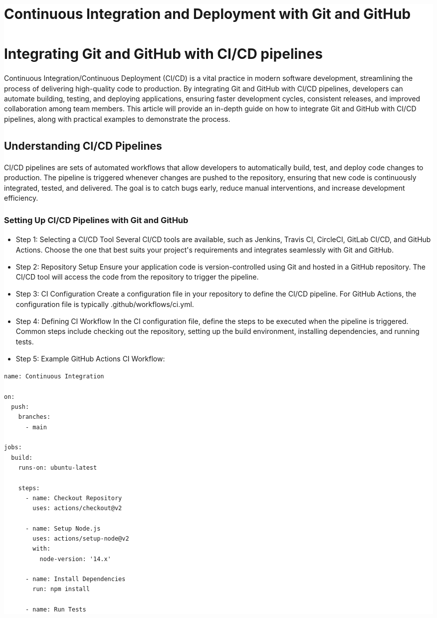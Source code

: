# Continuous Integration and Deployment with Git and GitHub

# Integrating Git and GitHub with CI/CD pipelines

Continuous Integration/Continuous Deployment (CI/CD) is a vital practice in modern software development, streamlining the process of delivering high-quality code to production. By integrating Git and GitHub with CI/CD pipelines, developers can automate building, testing, and deploying applications, ensuring faster development cycles, consistent releases, and improved collaboration among team members. This article will provide an in-depth guide on how to integrate Git and GitHub with CI/CD pipelines, along with practical examples to demonstrate the process.

## Understanding CI/CD Pipelines
CI/CD pipelines are sets of automated workflows that allow developers to automatically build, test, and deploy code changes to production. The pipeline is triggered whenever changes are pushed to the repository, ensuring that new code is continuously integrated, tested, and delivered. The goal is to catch bugs early, reduce manual interventions, and increase development efficiency.

### Setting Up CI/CD Pipelines with Git and GitHub
- Step 1: Selecting a CI/CD Tool
Several CI/CD tools are available, such as Jenkins, Travis CI, CircleCI, GitLab CI/CD, and GitHub Actions. Choose the one that best suits your project's requirements and integrates seamlessly with Git and GitHub.

- Step 2: Repository Setup
Ensure your application code is version-controlled using Git and hosted in a GitHub repository. The CI/CD tool will access the code from the repository to trigger the pipeline.

- Step 3: CI Configuration
Create a configuration file in your repository to define the CI/CD pipeline. For GitHub Actions, the configuration file is typically .github/workflows/ci.yml.

- Step 4: Defining CI Workflow
In the CI configuration file, define the steps to be executed when the pipeline is triggered. Common steps include checking out the repository, setting up the build environment, installing dependencies, and running tests.

- Step 5: Example GitHub Actions CI Workflow:

```
name: Continuous Integration

on:
  push:
    branches:
      - main

jobs:
  build:
    runs-on: ubuntu-latest

    steps:
      - name: Checkout Repository
        uses: actions/checkout@v2

      - name: Setup Node.js
        uses: actions/setup-node@v2
        with:
          node-version: '14.x'

      - name: Install Dependencies
        run: npm install

      - name: Run Tests
```